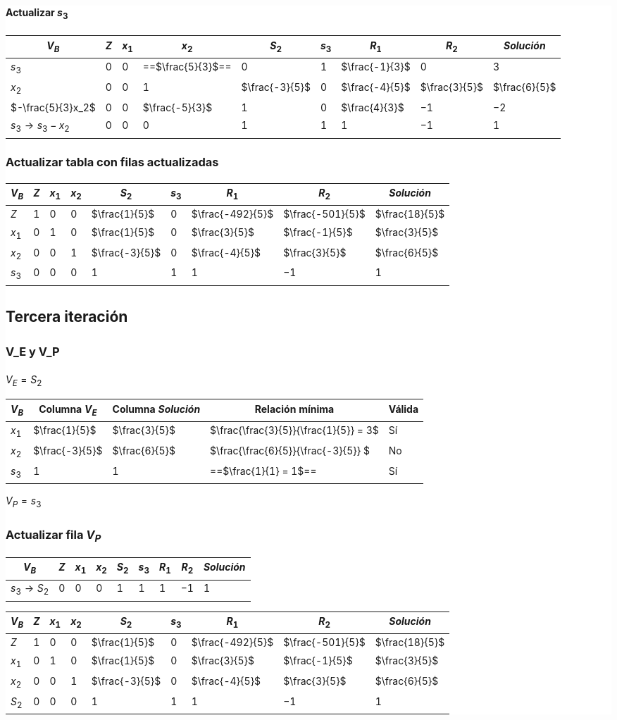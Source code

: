 #### Actualizar $s_3$

| $V_B$               | $Z$ | $x_1$ | $x_2$             | $S_2$          | $s_3$ | $R_1$          | $R_2$         | $Solución$    |
| ------------------- | --- | ----- | ----------------- | -------------- | ----- | -------------- | ------------- | ------------- |
| $s_3$               | $0$ | $0$   | ==$\frac{5}{3}$== | $0$            | $1$   | $\frac{-1}{3}$ | $0$           | $3$           |
| $x_2$               | $0$ | $0$   | $1$               | $\frac{-3}{5}$ | $0$   | $\frac{-4}{5}$ | $\frac{3}{5}$ | $\frac{6}{5}$ |
| $-\frac{5}{3}x_2$   | $0$ | $0$   | $\frac{-5}{3}$    | $1$            | $0$   | $\frac{4}{3}$  | $-1$          | $-2$          |
| $s_3 \to s_3 - x_2$ | $0$ | $0$   | $0$               | $1$            | $1$   | $1$            | $-1$          | $1$           |


### Actualizar tabla con filas actualizadas

| $V_B$ | $Z$ | $x_1$ | $x_2$ | $S_2$          | $s_3$ | $R_1$            | $R_2$            | $Solución$     |
| ----- | --- | ----- | ----- | -------------- | ----- | ---------------- | ---------------- | -------------- |
| $Z$   | $1$ | $0$   | $0$   | $\frac{1}{5}$  | $0$   | $\frac{-492}{5}$ | $\frac{-501}{5}$ | $\frac{18}{5}$ |
| $x_1$ | $0$ | $1$   | $0$   | $\frac{1}{5}$  | $0$   | $\frac{3}{5}$    | $\frac{-1}{5}$   | $\frac{3}{5}$  |
| $x_2$ | $0$ | $0$   | $1$   | $\frac{-3}{5}$ | $0$   | $\frac{-4}{5}$   | $\frac{3}{5}$    | $\frac{6}{5}$  |
| $s_3$ | $0$ | $0$   | $0$   | $1$            | $1$   | $1$              | $-1$             | $1$            |

## Tercera iteración

### V_E y V_P

$V_E = S_2$

| $V_B$ | Columna $V_E$  | Columna $Solución$ | Relación mínima                       | Válida |
| ----- | -------------- | ------------------ | ------------------------------------- | ------ |
| $x_1$ | $\frac{1}{5}$  | $\frac{3}{5}$      | $\frac{\frac{3}{5}}{\frac{1}{5}} = 3$ | Sí     |
| $x_2$ | $\frac{-3}{5}$ | $\frac{6}{5}$      | $\frac{\frac{6}{5}}{\frac{-3}{5}} $   | No     |
| $s_3$ | $1$            | $1$                | ==$\frac{1}{1} = 1$==                 | Sí     |

$V_P = s_3$

### Actualizar fila $V_P$

| $V_B$         | $Z$ | $x_1$ | $x_2$ | $S_2$ | $s_3$ | $R_1$ | $R_2$ | $Solución$ |
| ------------- | --- | ----- | ----- | ----- | ----- | ----- | ----- | ---------- |
| $s_3 \to S_2$ | $0$ | $0$   | $0$   | $1$   | $1$   | $1$   | $-1$  | $1$        |

| $V_B$ | $Z$ | $x_1$ | $x_2$ | $S_2$          | $s_3$ | $R_1$            | $R_2$            | $Solución$     |
| ----- | --- | ----- | ----- | -------------- | ----- | ---------------- | ---------------- | -------------- |
| $Z$   | $1$ | $0$   | $0$   | $\frac{1}{5}$  | $0$   | $\frac{-492}{5}$ | $\frac{-501}{5}$ | $\frac{18}{5}$ |
| $x_1$ | $0$ | $1$   | $0$   | $\frac{1}{5}$  | $0$   | $\frac{3}{5}$    | $\frac{-1}{5}$   | $\frac{3}{5}$  |
| $x_2$ | $0$ | $0$   | $1$   | $\frac{-3}{5}$ | $0$   | $\frac{-4}{5}$   | $\frac{3}{5}$    | $\frac{6}{5}$  |
| $S_2$ | $0$ | $0$   | $0$   | $1$            | $1$   | $1$              | $-1$             | $1$            |
